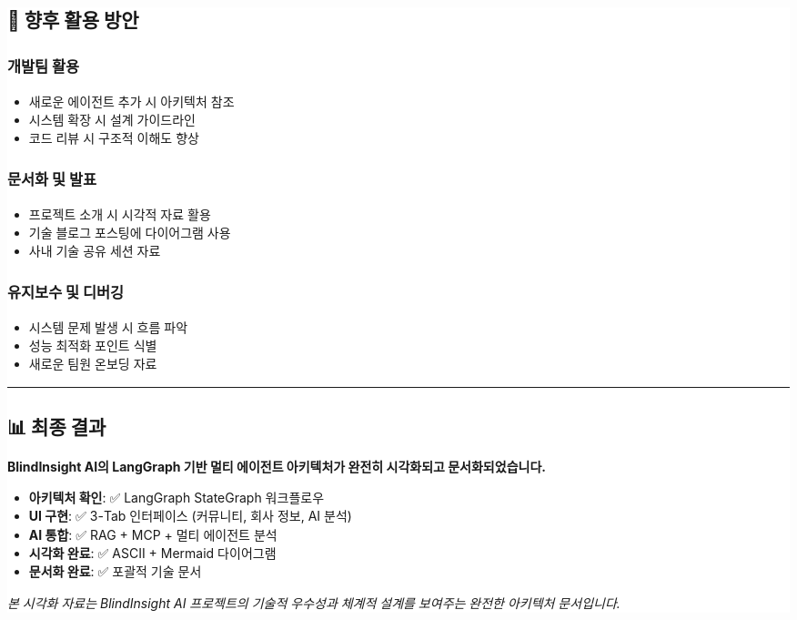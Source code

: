 ## 🔮 향후 활용 방안

### 개발팀 활용
- 새로운 에이전트 추가 시 아키텍처 참조
- 시스템 확장 시 설계 가이드라인
- 코드 리뷰 시 구조적 이해도 향상

### 문서화 및 발표
- 프로젝트 소개 시 시각적 자료 활용
- 기술 블로그 포스팅에 다이어그램 사용
- 사내 기술 공유 세션 자료

### 유지보수 및 디버깅
- 시스템 문제 발생 시 흐름 파악
- 성능 최적화 포인트 식별
- 새로운 팀원 온보딩 자료

---

## 📊 최종 결과

**BlindInsight AI의 LangGraph 기반 멀티 에이전트 아키텍처가 완전히 시각화되고 문서화되었습니다.**

- **아키텍처 확인**: ✅ LangGraph StateGraph 워크플로우
- **UI 구현**: ✅ 3-Tab 인터페이스 (커뮤니티, 회사 정보, AI 분석)
- **AI 통합**: ✅ RAG + MCP + 멀티 에이전트 분석
- **시각화 완료**: ✅ ASCII + Mermaid 다이어그램
- **문서화 완료**: ✅ 포괄적 기술 문서

*본 시각화 자료는 BlindInsight AI 프로젝트의 기술적 우수성과 체계적 설계를 보여주는 완전한 아키텍처 문서입니다.*